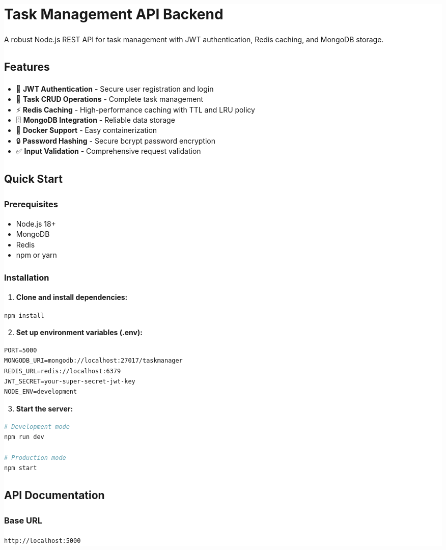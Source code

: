 # Task Management API Backend

A robust Node.js REST API for task management with JWT authentication, Redis caching, and MongoDB storage.

## Features

- 🔐 **JWT Authentication** - Secure user registration and login
- 📝 **Task CRUD Operations** - Complete task management
- ⚡ **Redis Caching** - High-performance caching with TTL and LRU policy
- 🗄️ **MongoDB Integration** - Reliable data storage
- 🐳 **Docker Support** - Easy containerization
- 🔒 **Password Hashing** - Secure bcrypt password encryption
- ✅ **Input Validation** - Comprehensive request validation

## Quick Start

### Prerequisites
- Node.js 18+
- MongoDB
- Redis
- npm or yarn

### Installation

1. **Clone and install dependencies:**
```bash
npm install
```

2. **Set up environment variables (.env):**
```env
PORT=5000
MONGODB_URI=mongodb://localhost:27017/taskmanager
REDIS_URL=redis://localhost:6379
JWT_SECRET=your-super-secret-jwt-key
NODE_ENV=development
```

3. **Start the server:**
```bash
# Development mode
npm run dev

# Production mode
npm start
```

## API Documentation

### Base URL
```
http://localhost:5000
```
